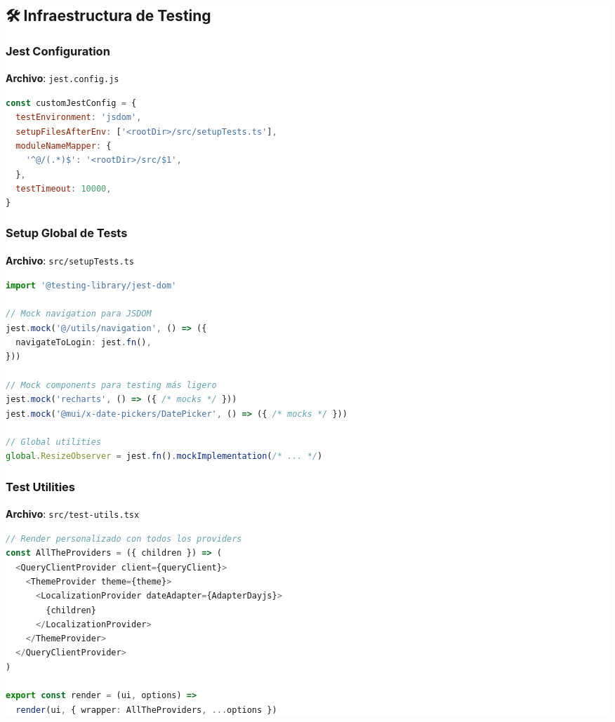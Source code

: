 ## 🛠️ Infraestructura de Testing

### Jest Configuration
**Archivo**: `jest.config.js`
```javascript
const customJestConfig = {
  testEnvironment: 'jsdom',
  setupFilesAfterEnv: ['<rootDir>/src/setupTests.ts'],
  moduleNameMapper: {
    '^@/(.*)$': '<rootDir>/src/$1',
  },
  testTimeout: 10000,
}
```

### Setup Global de Tests
**Archivo**: `src/setupTests.ts`
```typescript
import '@testing-library/jest-dom'

// Mock navigation para JSDOM
jest.mock('@/utils/navigation', () => ({
  navigateToLogin: jest.fn(),
}))

// Mock components para testing más ligero
jest.mock('recharts', () => ({ /* mocks */ }))
jest.mock('@mui/x-date-pickers/DatePicker', () => ({ /* mocks */ }))

// Global utilities
global.ResizeObserver = jest.fn().mockImplementation(/* ... */)
```

### Test Utilities
**Archivo**: `src/test-utils.tsx`
```typescript
// Render personalizado con todos los providers
const AllTheProviders = ({ children }) => (
  <QueryClientProvider client={queryClient}>
    <ThemeProvider theme={theme}>
      <LocalizationProvider dateAdapter={AdapterDayjs}>
        {children}
      </LocalizationProvider>
    </ThemeProvider>
  </QueryClientProvider>
)

export const render = (ui, options) =>
  render(ui, { wrapper: AllTheProviders, ...options })
```
